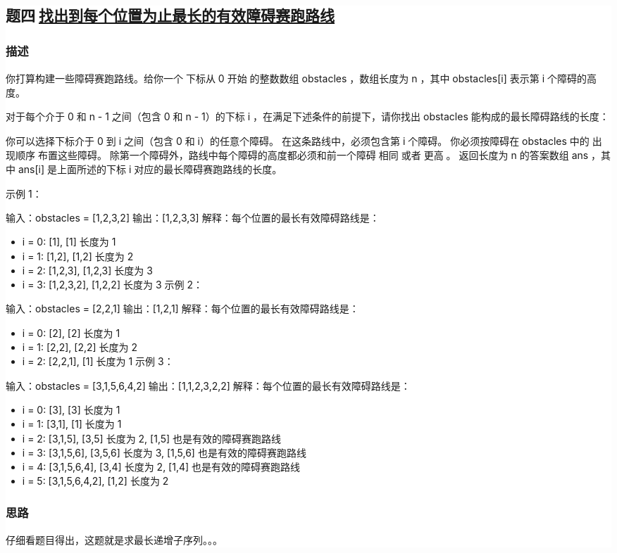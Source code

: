 ```java
```



##  题四 [找出到每个位置为止最长的有效障碍赛跑路线](https://leetcode-cn.com/problems/find-the-longest-valid-obstacle-course-at-each-position/)

### 描述

你打算构建一些障碍赛跑路线。给你一个 下标从 0 开始 的整数数组 obstacles ，数组长度为 n ，其中 obstacles[i] 表示第 i 个障碍的高度。

对于每个介于 0 和 n - 1 之间（包含 0 和 n - 1）的下标  i ，在满足下述条件的前提下，请你找出 obstacles 能构成的最长障碍路线的长度：

你可以选择下标介于 0 到 i 之间（包含 0 和 i）的任意个障碍。
在这条路线中，必须包含第 i 个障碍。
你必须按障碍在 obstacles 中的 出现顺序 布置这些障碍。
除第一个障碍外，路线中每个障碍的高度都必须和前一个障碍 相同 或者 更高 。
返回长度为 n 的答案数组 ans ，其中 ans[i] 是上面所述的下标 i 对应的最长障碍赛跑路线的长度。

 

示例 1：

输入：obstacles = [1,2,3,2]
输出：[1,2,3,3]
解释：每个位置的最长有效障碍路线是：
- i = 0: [1], [1] 长度为 1
- i = 1: [1,2], [1,2] 长度为 2
- i = 2: [1,2,3], [1,2,3] 长度为 3
- i = 3: [1,2,3,2], [1,2,2] 长度为 3
示例 2：

输入：obstacles = [2,2,1]
输出：[1,2,1]
解释：每个位置的最长有效障碍路线是：
- i = 0: [2], [2] 长度为 1
- i = 1: [2,2], [2,2] 长度为 2
- i = 2: [2,2,1], [1] 长度为 1
示例 3：

输入：obstacles = [3,1,5,6,4,2]
输出：[1,1,2,3,2,2]
解释：每个位置的最长有效障碍路线是：
- i = 0: [3], [3] 长度为 1
- i = 1: [3,1], [1] 长度为 1
- i = 2: [3,1,5], [3,5] 长度为 2, [1,5] 也是有效的障碍赛跑路线
- i = 3: [3,1,5,6], [3,5,6] 长度为 3, [1,5,6] 也是有效的障碍赛跑路线
- i = 4: [3,1,5,6,4], [3,4] 长度为 2, [1,4] 也是有效的障碍赛跑路线
- i = 5: [3,1,5,6,4,2], [1,2] 长度为 2

### 思路

仔细看题目得出，这题就是求最长递增子序列。。。
